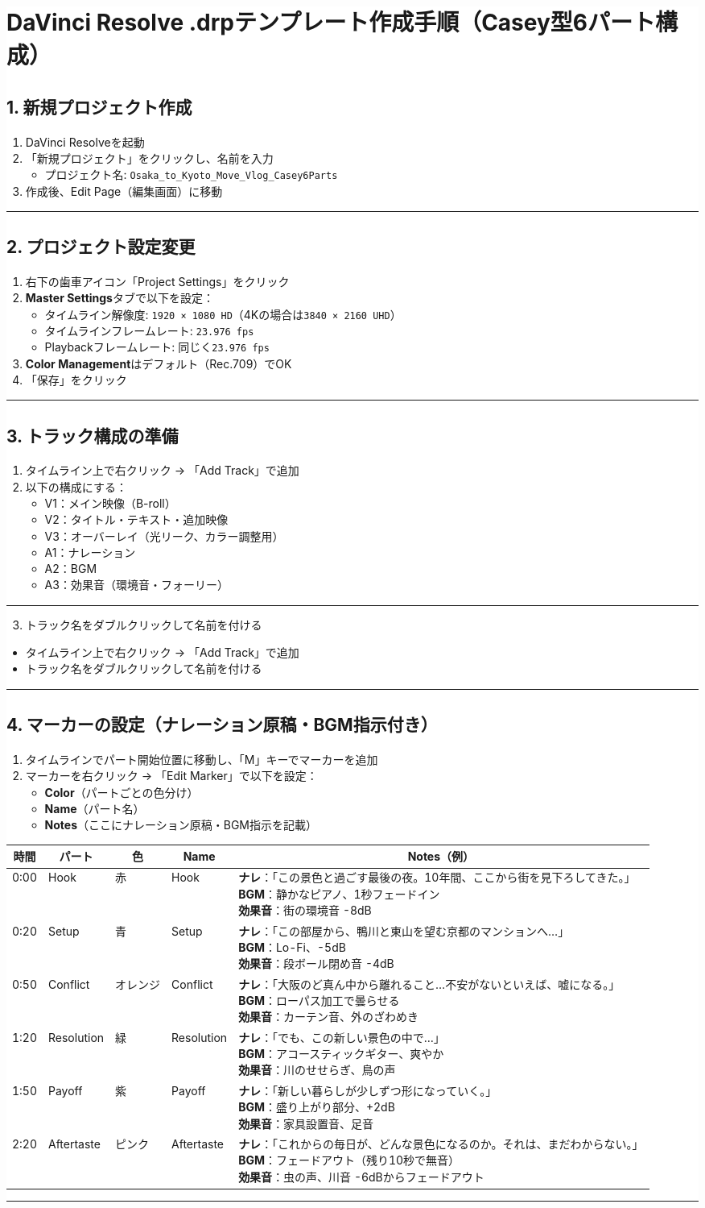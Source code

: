 # DaVinci Resolve .drpテンプレート作成手順（Casey型6パート構成）

## 1. 新規プロジェクト作成
1. DaVinci Resolveを起動
2. 「新規プロジェクト」をクリックし、名前を入力
   - プロジェクト名: `Osaka_to_Kyoto_Move_Vlog_Casey6Parts`
3. 作成後、Edit Page（編集画面）に移動

---

## 2. プロジェクト設定変更
1. 右下の歯車アイコン「Project Settings」をクリック
2. **Master Settings**タブで以下を設定：
   - タイムライン解像度: `1920 × 1080 HD`（4Kの場合は`3840 × 2160 UHD`）
   - タイムラインフレームレート: `23.976 fps`
   - Playbackフレームレート: 同じく`23.976 fps`
3. **Color Management**はデフォルト（Rec.709）でOK
4. 「保存」をクリック

---

## 3. トラック構成の準備
1. タイムライン上で右クリック → 「Add Track」で追加
2. 以下の構成にする：
   - V1：メイン映像（B-roll）
   - V2：タイトル・テキスト・追加映像
   - V3：オーバーレイ（光リーク、カラー調整用）
   - A1：ナレーション
   - A2：BGM
   - A3：効果音（環境音・フォーリー）

---

3. トラック名をダブルクリックして名前を付ける

- タイムライン上で右クリック → 「Add Track」で追加
- トラック名をダブルクリックして名前を付ける

---

## 4. マーカーの設定（ナレーション原稿・BGM指示付き）
1. タイムラインでパート開始位置に移動し、「M」キーでマーカーを追加
2. マーカーを右クリック → 「Edit Marker」で以下を設定：
   - **Color**（パートごとの色分け）
   - **Name**（パート名）
   - **Notes**（ここにナレーション原稿・BGM指示を記載）

| 時間 | パート | 色 | Name | Notes（例） |
|------|--------|----|------|-------------|
| 0:00 | Hook | 赤 | Hook | **ナレ**：「この景色と過ごす最後の夜。10年間、ここから街を見下ろしてきた。」<br>**BGM**：静かなピアノ、1秒フェードイン<br>**効果音**：街の環境音 -8dB |
| 0:20 | Setup | 青 | Setup | **ナレ**：「この部屋から、鴨川と東山を望む京都のマンションへ…」<br>**BGM**：Lo-Fi、-5dB<br>**効果音**：段ボール閉め音 -4dB |
| 0:50 | Conflict | オレンジ | Conflict | **ナレ**：「大阪のど真ん中から離れること…不安がないといえば、嘘になる。」<br>**BGM**：ローパス加工で曇らせる<br>**効果音**：カーテン音、外のざわめき |
| 1:20 | Resolution | 緑 | Resolution | **ナレ**：「でも、この新しい景色の中で…」<br>**BGM**：アコースティックギター、爽やか<br>**効果音**：川のせせらぎ、鳥の声 |
| 1:50 | Payoff | 紫 | Payoff | **ナレ**：「新しい暮らしが少しずつ形になっていく。」<br>**BGM**：盛り上がり部分、+2dB<br>**効果音**：家具設置音、足音 |
| 2:20 | Aftertaste | ピンク | Aftertaste | **ナレ**：「これからの毎日が、どんな景色になるのか。それは、まだわからない。」<br>**BGM**：フェードアウト（残り10秒で無音）<br>**効果音**：虫の声、川音 -6dBからフェードアウト |

---